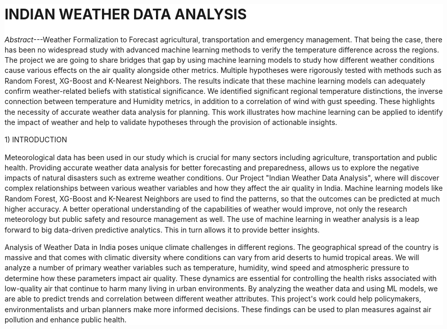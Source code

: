 <h1> INDIAN WEATHER DATA ANALYSIS </h1>

*Abstract*---Weather Formalization to Forecast agricultural,
transportation and emergency management. That being the case, there has
been no widespread study with advanced machine learning methods to
verify the temperature difference across the regions. The project we are
going to share bridges that gap by using machine learning models to
study how different weather conditions cause various effects on the air
quality alongside other metrics. Multiple hypotheses were rigorously
tested with methods such as Random Forest, XG-Boost and K-Nearest
Neighbors. The results indicate that these machine learning models can
adequately confirm weather-related beliefs with statistical
significance. We identified significant regional temperature
distinctions, the inverse connection between temperature and Humidity
metrics, in addition to a correlation of wind with gust speeding. These
highlights the necessity of accurate weather data analysis for planning.
This work illustrates how machine learning can be applied to identify
the impact of weather and help to validate hypotheses through the
provision of actionable insights.

1\) INTRODUCTION

Meteorological data has been used in our study which is crucial for many
sectors including agriculture, transportation and public health.
Providing accurate weather data analysis for better forecasting and
preparedness, allows us to explore the negative impacts of natural
disasters such as extreme weather conditions. Our Project \"Indian
Weather Data Analysis\", where will discover complex relationships
between various weather variables and how they affect the air quality in
India. Machine learning models like Random Forest, XG-Boost and
K-Nearest Neighbors are used to find the patterns, so that the outcomes
can be predicted at much higher accuracy. A better operational
understanding of the capabilities of weather would improve, not only the
research meteorology but public safety and resource management as well.
The use of machine learning in weather analysis is a leap forward to big
data-driven predictive analytics. This in turn allows it to provide
better insights.

Analysis of Weather Data in India poses unique climate challenges in
different regions. The geographical spread of the country is massive and
that comes with climatic diversity where conditions can vary from arid
deserts to humid tropical areas. We will analyze a number of primary
weather variables such as temperature, humidity, wind speed and
atmospheric pressure to determine how these parameters impact air
quality. These dynamics are essential for controlling the health risks
associated with low-quality air that continue to harm many living in
urban environments. By analyzing the weather data and using ML models,
we are able to predict trends and correlation between different weather
attributes. This project's work could help policymakers,
environmentalists and urban planners make more informed decisions. These
findings can be used to plan measures against air pollution and enhance
public health.
